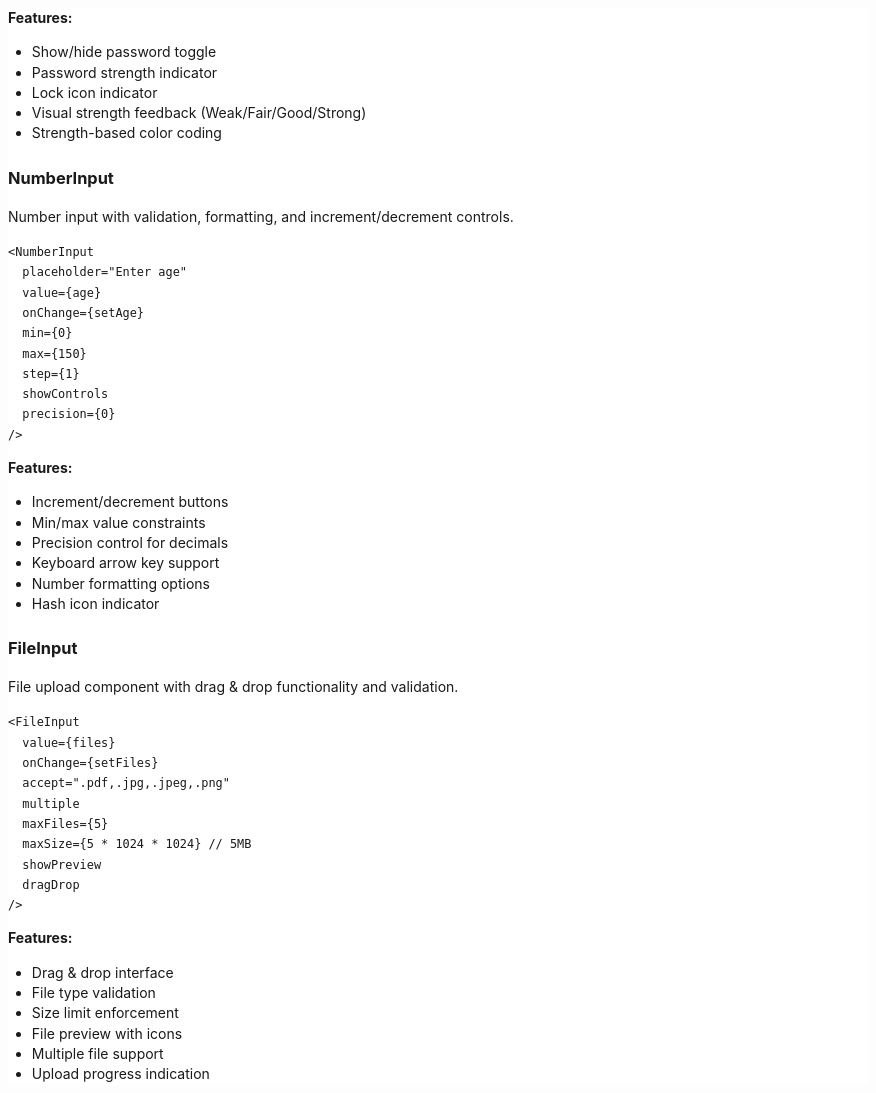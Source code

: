 **Features:**

- Show/hide password toggle
- Password strength indicator
- Lock icon indicator
- Visual strength feedback (Weak/Fair/Good/Strong)
- Strength-based color coding

### NumberInput

Number input with validation, formatting, and increment/decrement controls.

```tsx
<NumberInput
  placeholder="Enter age"
  value={age}
  onChange={setAge}
  min={0}
  max={150}
  step={1}
  showControls
  precision={0}
/>
```

**Features:**

- Increment/decrement buttons
- Min/max value constraints
- Precision control for decimals
- Keyboard arrow key support
- Number formatting options
- Hash icon indicator

### FileInput

File upload component with drag & drop functionality and validation.

```tsx
<FileInput
  value={files}
  onChange={setFiles}
  accept=".pdf,.jpg,.jpeg,.png"
  multiple
  maxFiles={5}
  maxSize={5 * 1024 * 1024} // 5MB
  showPreview
  dragDrop
/>
```

**Features:**

- Drag & drop interface
- File type validation
- Size limit enforcement
- File preview with icons
- Multiple file support
- Upload progress indication
